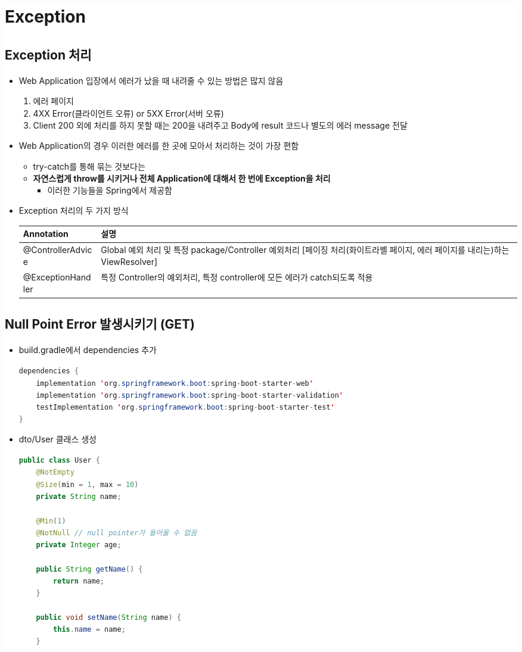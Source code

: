 # Exception

## Exception 처리

- Web Application 입장에서 에러가 났을 때 내려줄 수 있는 방법은 많지 않음
    1. 에러 페이지
    2. 4XX Error(클라이언트 오류) or 5XX Error(서버 오류)
    3. Client 200 외에 처리를 하지 못할 때는 200을 내려주고 Body에 result 코드나 별도의 에러 message 전달

- Web Application의 경우 이러한 에러를 한 곳에 모아서 처리하는 것이 가장 편함
    - try-catch를 통해 묶는 것보다는
    - **자연스럽게 throw를 시키거나 전체 Application에 대해서 한 번에 Exception을 처리**
        - 이러한 기능들을 Spring에서 제공함

- Exception 처리의 두 가지 방식

    |Annotation|설명|
    |--|--|
    |@ControllerAdvice|Global 예외 처리 및 특정 package/Controller 예외처리 [페이징 처리(화이트라벨 페이지, 에러 페이지를 내리는)하는 ViewResolver]|
    |@ExceptionHandler|특정 Controller의 예외처리, 특정 controller에 모든 에러가 catch되도록 적용 |

## Null Point Error 발생시키기 (GET)

- build.gradle에서 dependencies 추가
    ```java
    dependencies {
        implementation 'org.springframework.boot:spring-boot-starter-web'
        implementation 'org.springframework.boot:spring-boot-starter-validation'
        testImplementation 'org.springframework.boot:spring-boot-starter-test'
    }
    ```

- dto/User 클래스 생성
    ```java
    public class User {
        @NotEmpty
        @Size(min = 1, max = 10)
        private String name;

        @Min(1)
        @NotNull // null pointer가 들어올 수 없음
        private Integer age;

        public String getName() {
            return name;
        }

        public void setName(String name) {
            this.name = name;
        }
